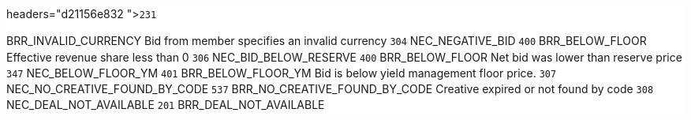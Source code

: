 headers="d21156e832 "><code class="ph codeph">231</code></td>
<td class="entry cellborder"
headers="d21156e835 ">BRR_INVALID_CURRENCY</td>
<td class="entry cellborder"
headers="d21156e838 ">Bid from member specifies an invalid currency</td>
</tr>
<tr class="odd ">
<td class="entry cellborder"
headers="d21156e826 "><code class="ph codeph">304</code></td>
<td class="entry cellborder"
headers="d21156e829 ">NEC_NEGATIVE_BID</td>
<td class="entry cellborder"
headers="d21156e832 "><code class="ph codeph">400</code></td>
<td class="entry cellborder"
headers="d21156e835 ">BRR_BELOW_FLOOR</td>
<td class="entry cellborder"
headers="d21156e838 ">Effective revenue share less than 0</td>
</tr>
<tr class="even ">
<td class="entry cellborder"
headers="d21156e826 "><code class="ph codeph">306</code></td>
<td class="entry cellborder"
headers="d21156e829 ">NEC_BID_BELOW_RESERVE</td>
<td class="entry cellborder"
headers="d21156e832 "><code class="ph codeph">400</code></td>
<td class="entry cellborder"
headers="d21156e835 ">BRR_BELOW_FLOOR</td>
<td class="entry cellborder"
headers="d21156e838 ">Net bid was lower than reserve price</td>
</tr>
<tr class="odd ">
<td class="entry cellborder"
headers="d21156e826 "><code class="ph codeph">347</code></td>
<td class="entry cellborder"
headers="d21156e829 ">NEC_BELOW_FLOOR_YM</td>
<td class="entry cellborder"
headers="d21156e832 "><code class="ph codeph">401</code></td>
<td class="entry cellborder"
headers="d21156e835 ">BRR_BELOW_FLOOR_YM</td>
<td class="entry cellborder"
headers="d21156e838 ">Bid is below yield management floor price.</td>
</tr>
<tr class="even ">
<td class="entry cellborder"
headers="d21156e826 "><code class="ph codeph">307</code></td>
<td class="entry cellborder"
headers="d21156e829 ">NEC_NO_CREATIVE_FOUND_BY_CODE</td>
<td class="entry cellborder"
headers="d21156e832 "><code class="ph codeph">537</code></td>
<td class="entry cellborder"
headers="d21156e835 ">BRR_NO_CREATIVE_FOUND_BY_CODE</td>
<td class="entry cellborder"
headers="d21156e838 ">Creative expired or not found by code</td>
</tr>
<tr class="odd ">
<td class="entry cellborder"
headers="d21156e826 "><code class="ph codeph">308</code></td>
<td class="entry cellborder"
headers="d21156e829 ">NEC_DEAL_NOT_AVAILABLE</td>
<td class="entry cellborder"
headers="d21156e832 "><code class="ph codeph">201</code></td>
<td class="entry cellborder"
headers="d21156e835 ">BRR_DEAL_NOT_AVAILABLE</td>
<td class="entry cellborder"
